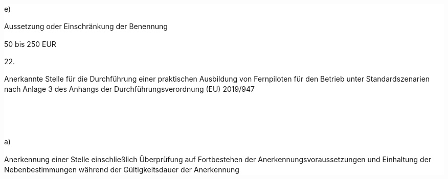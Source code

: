 e)

</td>

<td style align="justify" valign="top" charoff="50">

Aussetzung oder Einschränkung der Benennung

</td>

<td style align="right" valign="bottom" charoff="50">

50 bis 250 EUR

</td>

</tr>

<tr>

<td style align="left" valign="top" charoff="50">

22\.

</td>

<td style colspan="2" align="justify" valign="top" charoff="50">

Anerkannte Stelle für die Durchführung einer praktischen Ausbildung von
Fernpiloten für den Betrieb unter Standardszenarien nach Anlage 3 des
Anhangs der Durchführungsverordnung (EU) 2019/947

</td>

<td style align="right" valign="bottom" charoff="50">

 

</td>

</tr>

<tr>

<td style align="left" valign="top" charoff="50">

 

</td>

<td style align="justify" valign="top" charoff="50">

a)

</td>

<td style align="justify" valign="top" charoff="50">

Anerkennung einer Stelle einschließlich Überprüfung auf Fortbestehen der
Anerkennungsvoraussetzungen und Einhaltung der Nebenbestimmungen während
der Gültigkeitsdauer der Anerkennung

</td>

<td style align="right" valign="bottom" charoff="50">
